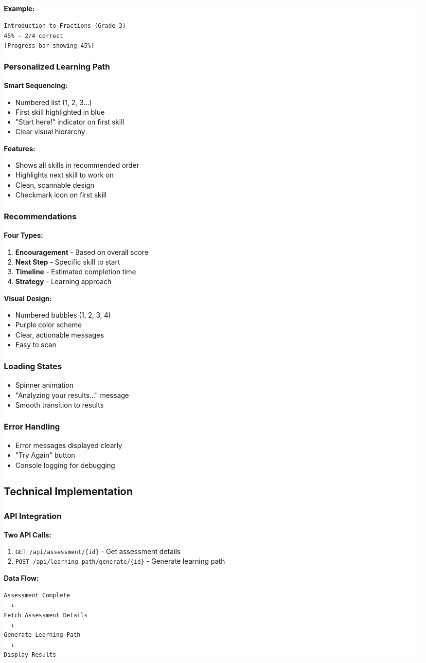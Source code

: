 **Example:**
```
Introduction to Fractions (Grade 3)
45% - 2/4 correct
[Progress bar showing 45%]
```

### Personalized Learning Path
**Smart Sequencing:**
- Numbered list (1, 2, 3...)
- First skill highlighted in blue
- "Start here!" indicator on first skill
- Clear visual hierarchy

**Features:**
- Shows all skills in recommended order
- Highlights next skill to work on
- Clean, scannable design
- Checkmark icon on first skill

### Recommendations
**Four Types:**
1. **Encouragement** - Based on overall score
2. **Next Step** - Specific skill to start
3. **Timeline** - Estimated completion time
4. **Strategy** - Learning approach

**Visual Design:**
- Numbered bubbles (1, 2, 3, 4)
- Purple color scheme
- Clear, actionable messages
- Easy to scan

### Loading States
- Spinner animation
- "Analyzing your results..." message
- Smooth transition to results

### Error Handling
- Error messages displayed clearly
- "Try Again" button
- Console logging for debugging

## Technical Implementation

### API Integration
**Two API Calls:**
1. `GET /api/assessment/{id}` - Get assessment details
2. `POST /api/learning-path/generate/{id}` - Generate learning path

**Data Flow:**
```
Assessment Complete
  ↓
Fetch Assessment Details
  ↓
Generate Learning Path
  ↓
Display Results
```
